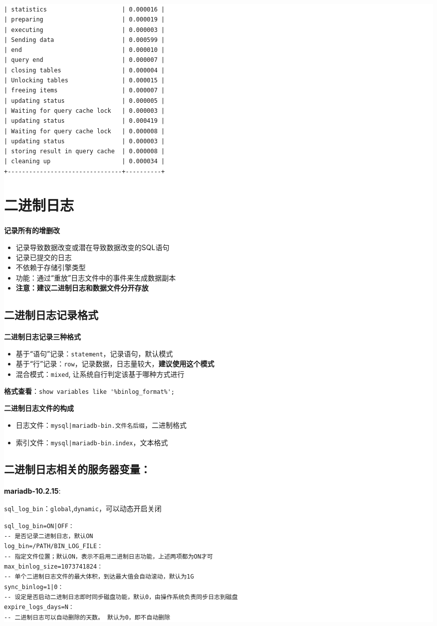 ```mysql
| statistics                     | 0.000016 |
| preparing                      | 0.000019 |
| executing                      | 0.000003 |
| Sending data                   | 0.000599 |
| end                            | 0.000010 |
| query end                      | 0.000007 |
| closing tables                 | 0.000004 |
| Unlocking tables               | 0.000015 |
| freeing items                  | 0.000007 |
| updating status                | 0.000005 |
| Waiting for query cache lock   | 0.000003 |
| updating status                | 0.000419 |
| Waiting for query cache lock   | 0.000008 |
| updating status                | 0.000003 |
| storing result in query cache  | 0.000008 |
| cleaning up                    | 0.000034 |
+--------------------------------+----------+
```

# 二进制日志

**记录所有的增删改**

- 记录导致数据改变或潜在导致数据改变的SQL语句
- 记录已提交的日志
- 不依赖于存储引擎类型
- 功能：通过“重放”日志文件中的事件来生成数据副本
- **注意：建议二进制日志和数据文件分开存放**

## 二进制日志记录格式

**二进制日志记录三种格式**

- 基于“语句”记录：`statement`，记录语句，默认模式
- 基于“行”记录：`row`，记录数据，日志量较大，**建议使用这个模式**
- 混合模式：`mixed`, 让系统自行判定该基于哪种方式进行

**格式查看**：`show variables like '%binlog_format%';`

**二进制日志文件的构成**

- 日志文件：`mysql|mariadb-bin.文件名后缀`，二进制格式

- 索引文件：`mysql|mariadb-bin.index`，文本格式

## **二进制日志相关的服务器变量：**

**mariadb-10.2.15**:

 `sql_log_bin`：`global`,`dynamic`，可以动态开启关闭

```mysql
sql_log_bin=ON|OFF：
-- 是否记录二进制日志，默认ON
log_bin=/PATH/BIN_LOG_FILE：
-- 指定文件位置；默认ON，表示不启用二进制日志功能，上述两项都为ON才可
max_binlog_size=1073741824：
-- 单个二进制日志文件的最大体积，到达最大值会自动滚动，默认为1G
sync_binlog=1|0：
-- 设定是否启动二进制日志即时同步磁盘功能，默认0，由操作系统负责同步日志到磁盘
expire_logs_days=N：
-- 二进制日志可以自动删除的天数。 默认为0，即不自动删除

```
